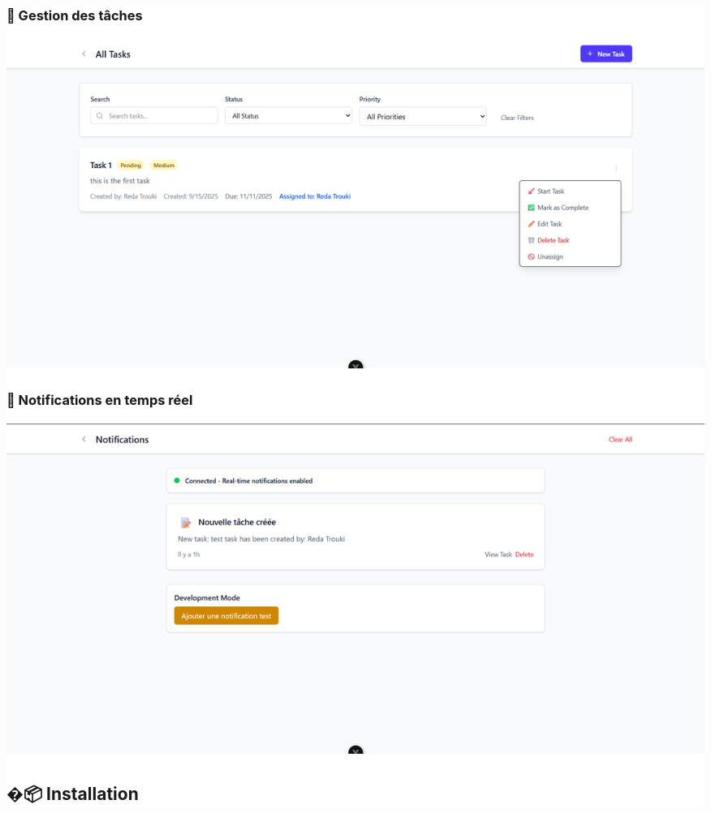 ### 📝 Gestion des tâches
![Gestion des tâches](images/tasks.png)

### 🔔 Notifications en temps réel
![Notifications](images/notifications.png)

## �📦 Installation
